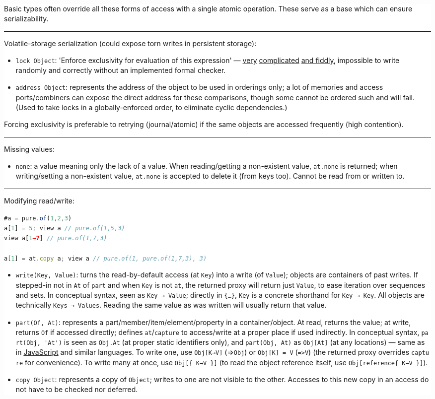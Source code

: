 Basic types often override all these forms of access with a single atomic operation. These serve as a base which can ensure serializability.

---

Volatile-storage serialization (could expose torn writes in persistent storage):

- `lock Object`: 'Enforce exclusivity for evaluation of this expression' — [very](https://en.wikipedia.org/wiki/Lock_%28computer_science%29) [complicated](https://en.wikipedia.org/wiki/Two-phase_locking) [and fiddly](https://en.wikipedia.org/wiki/Commitment_ordering), impossible to write randomly and correctly without an implemented formal checker.

- `address Object`: represents the address of the object to be used in orderings only; a lot of memories and access ports/combiners can expose the direct address for these comparisons, though some cannot be ordered such and will fail. (Used to take locks in a globally-enforced order, to eliminate cyclic dependencies.)

Forcing exclusivity is preferable to retrying (journal/atomic) if the same objects are accessed frequently (high contention).

---

Missing values:

- `none`: a value meaning only the lack of a value. When reading/getting a non-existent value, `at.none` is returned; when writing/setting a non-existent value, `at.none` is accepted to delete it (from keys too). Cannot be read from or written to.

---

Modifying read/write:

```javascript
#a = pure.of(1,2,3)
a[1] = 5; view a // pure.of(1,5,3)
view a[1→7] // pure.of(1,7,3)

a[1] = at.copy a; view a // pure.of(1, pure.of(1,7,3), 3)
```

- `write(Key, Value)`: turns the read-by-default access (at `Key`) into a write (of `Value`); objects are containers of past writes. If stepped-in not in `At` of `part` and when `Key` is not `at`, the returned proxy will return just `Value`, to ease iteration over sequences and sets. In conceptual syntax, seen as `Key → Value`; directly in `{…}`, `Key` is a concrete shorthand for `Key → Key`. All objects are technically `Keys → Values`. Reading the same value as was written will usually return that value.

- `part(Of, At)`: represents a part/member/item/element/property in a container/object. At read, returns the value; at write, returns `Of` if accessed directly; defines `at`/`capture` to access/write at a proper place if used indirectly. In conceptual syntax, `part(Obj, 'At')` is seen as `Obj.At` (at proper static identifiers only), and `part(Obj, At)` as `Obj[At]` (at any locations) — same as in [JavaScript](https://developer.mozilla.org/en-US/docs/Web/JavaScript/Reference/Operators/Property_Accessors) and similar languages. To write one, use `Obj[K→V]` (=>`Obj`) or `Obj[K] = V` (`=>V`) (the returned proxy overrides `capture` for convenience). To write many at once, use `Obj[{ K→V }]` (to read the object reference itself, use `Obj[reference{ K→V }]`).

- `copy Object`: represents a copy of `Object`; writes to one are not visible to the other. Accesses to this new copy in an access do not have to be checked nor deferred.
